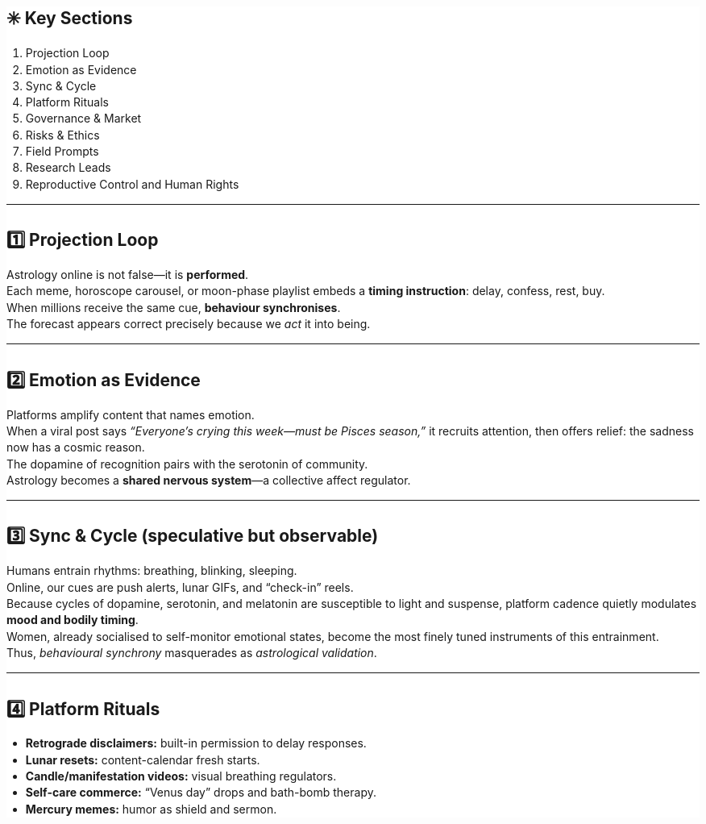 
## ✳️ Key Sections  
1. Projection Loop  
2. Emotion as Evidence  
3. Sync & Cycle  
4. Platform Rituals  
5. Governance & Market  
6. Risks & Ethics  
7. Field Prompts  
8. Research Leads  
9. Reproductive Control and Human Rights

---

## 1️⃣ Projection Loop  
Astrology online is not false—it is **performed**.  
Each meme, horoscope carousel, or moon-phase playlist embeds a **timing instruction**: delay, confess, rest, buy.  
When millions receive the same cue, **behaviour synchronises**.  
The forecast appears correct precisely because we *act* it into being.

---

## 2️⃣ Emotion as Evidence  
Platforms amplify content that names emotion.  
When a viral post says *“Everyone’s crying this week—must be Pisces season,”* it recruits attention, then offers relief: the sadness now has a cosmic reason.  
The dopamine of recognition pairs with the serotonin of community.  
Astrology becomes a **shared nervous system**—a collective affect regulator.

---

## 3️⃣ Sync & Cycle (speculative but observable)  
Humans entrain rhythms: breathing, blinking, sleeping.  
Online, our cues are push alerts, lunar GIFs, and “check-in” reels.  
Because cycles of dopamine, serotonin, and melatonin are susceptible to light and suspense, platform cadence quietly modulates **mood and bodily timing**.  
Women, already socialised to self-monitor emotional states, become the most finely tuned instruments of this entrainment.  
Thus, *behavioural synchrony* masquerades as *astrological validation*.

---

## 4️⃣ Platform Rituals  
- **Retrograde disclaimers:** built-in permission to delay responses.  
- **Lunar resets:** content-calendar fresh starts.  
- **Candle/manifestation videos:** visual breathing regulators.  
- **Self-care commerce:** “Venus day” drops and bath-bomb therapy.  
- **Mercury memes:** humor as shield and sermon.  
